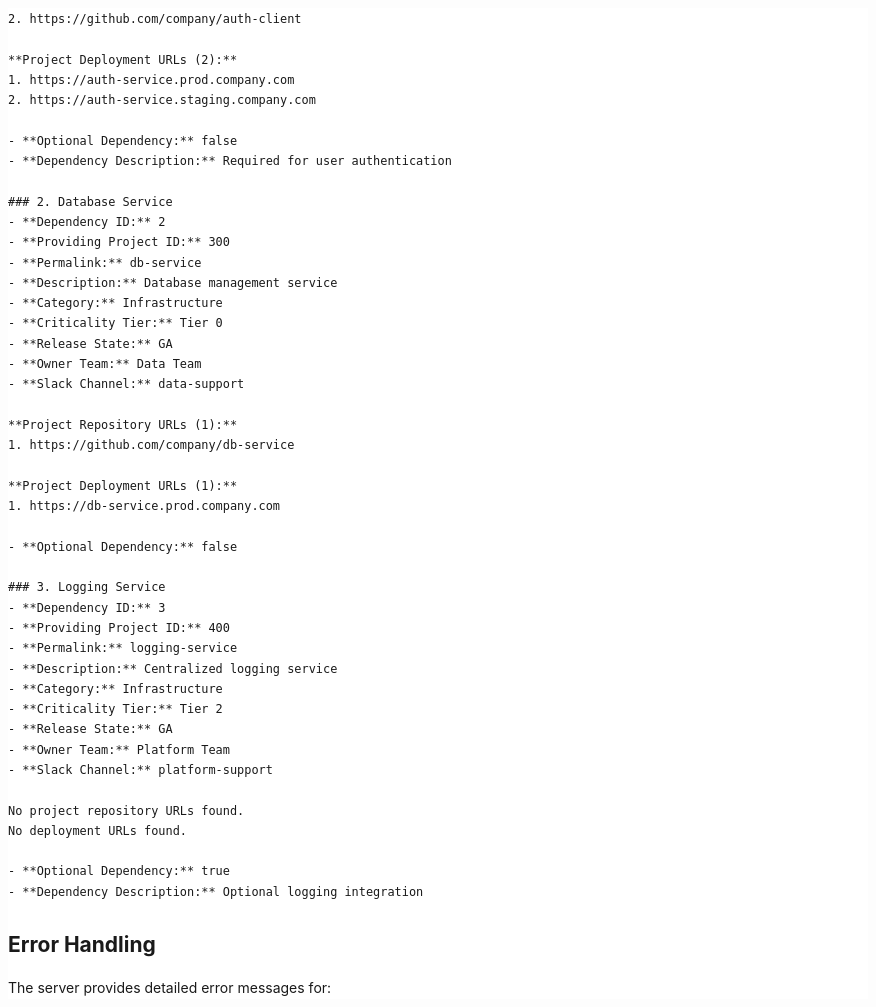 ```
2. https://github.com/company/auth-client

**Project Deployment URLs (2):**
1. https://auth-service.prod.company.com
2. https://auth-service.staging.company.com

- **Optional Dependency:** false
- **Dependency Description:** Required for user authentication

### 2. Database Service
- **Dependency ID:** 2
- **Providing Project ID:** 300
- **Permalink:** db-service
- **Description:** Database management service
- **Category:** Infrastructure
- **Criticality Tier:** Tier 0
- **Release State:** GA
- **Owner Team:** Data Team
- **Slack Channel:** data-support

**Project Repository URLs (1):**
1. https://github.com/company/db-service

**Project Deployment URLs (1):**
1. https://db-service.prod.company.com

- **Optional Dependency:** false

### 3. Logging Service
- **Dependency ID:** 3
- **Providing Project ID:** 400
- **Permalink:** logging-service
- **Description:** Centralized logging service
- **Category:** Infrastructure
- **Criticality Tier:** Tier 2
- **Release State:** GA
- **Owner Team:** Platform Team
- **Slack Channel:** platform-support

No project repository URLs found.
No deployment URLs found.

- **Optional Dependency:** true
- **Dependency Description:** Optional logging integration

```

## Error Handling

The server provides detailed error messages for:
